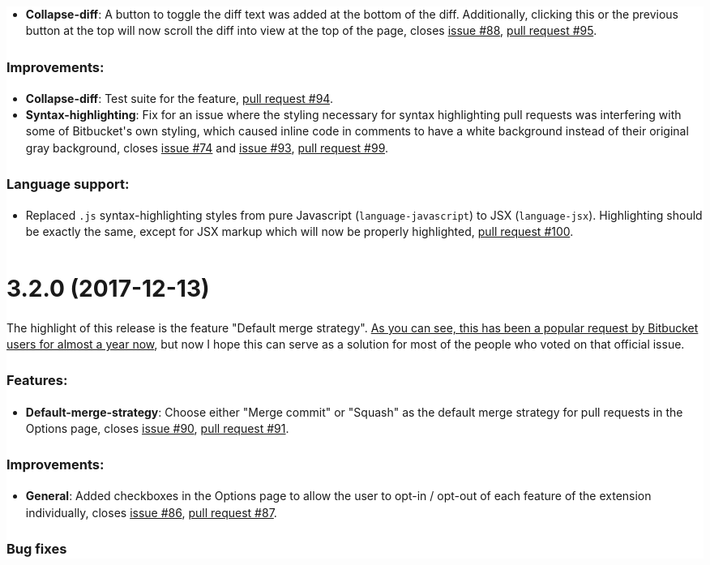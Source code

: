 * **Collapse-diff**: A button to toggle the diff text was added at the bottom of the diff. Additionally, clicking this
  or the previous button at the top will now scroll the diff into view at the top of the page,
  closes [issue #88](https://github.com/refined-bitbucket/refined-bitbucket/issues/88),
  [pull request #95](https://github.com/refined-bitbucket/refined-bitbucket/pull/95).

### Improvements:

* **Collapse-diff**: Test suite for the feature,
  [pull request #94](https://github.com/refined-bitbucket/refined-bitbucket/pull/94).
* **Syntax-highlighting**: Fix for an issue where the styling necessary for syntax highlighting pull requests was
  interfering with some of Bitbucket's own styling, which caused inline code in comments to have a white background
  instead of their original gray background,
  closes [issue #74](https://github.com/refined-bitbucket/refined-bitbucket/issues/74) and
  [issue #93](https://github.com/refined-bitbucket/refined-bitbucket/issues/93),
  [pull request #99](https://github.com/refined-bitbucket/refined-bitbucket/pull/99).

### Language support:

* Replaced `.js` syntax-highlighting styles from pure Javascript (`language-javascript`) to JSX (`language-jsx`).
  Highlighting should be exactly the same, except for JSX markup which will now be properly highlighted,
  [pull request #100](https://github.com/refined-bitbucket/refined-bitbucket/pull/100).

# 3.2.0 (2017-12-13)

[dms]: https://bitbucket.org/site/master/issues/13895/default-merge-strategy

The highlight of this release is the feature "Default merge strategy".
[As you can see, this has been a popular request by Bitbucket users for almost a year now][dms],
but now I hope this can serve as a solution for most of the people who voted on that official issue.

### Features:

* **Default-merge-strategy**: Choose either "Merge commit" or "Squash" as the default merge strategy for pull requests
  in the Options page,
  closes [issue #90](https://github.com/refined-bitbucket/refined-bitbucket/issues/90),
  [pull request #91](https://github.com/refined-bitbucket/refined-bitbucket/pull/91).

### Improvements:

* **General**: Added checkboxes in the Options page to allow the user to opt-in / opt-out of each feature of the
  extension individually,
  closes [issue #86](https://github.com/refined-bitbucket/refined-bitbucket/issues/86),
  [pull request #87](https://github.com/refined-bitbucket/refined-bitbucket/pull/87).

### Bug fixes


[pr-templates-github]: https://github.com/blog/2111-issue-and-pull-request-templates
[pr-templates-bitbucket]: https://bitbucket.org/site/master/issues/11571/custom-pull-request-description-template
[merge-checks]: https://confluence.atlassian.com/bitbucketserver/checks-for-merging-pull-requests-776640039.html